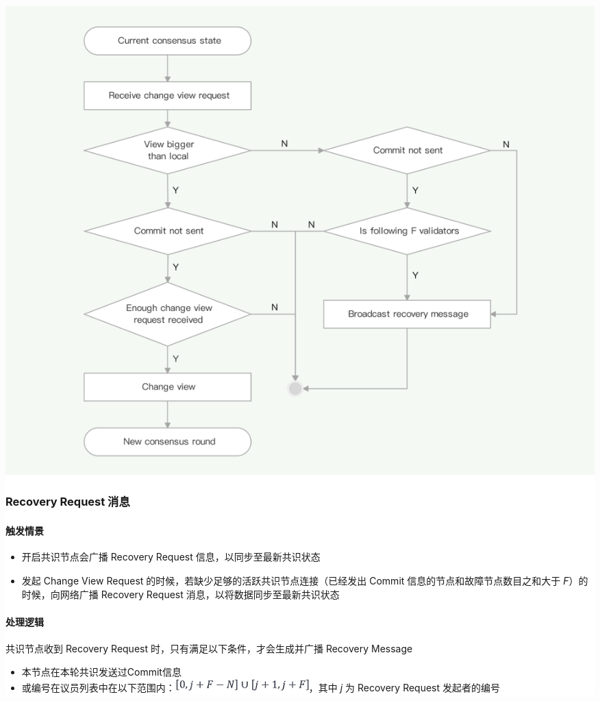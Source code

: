 ![consensus8](../../assets/consensus8.png)

### Recovery Request 消息

#### 触发情景

- 开启共识节点会广播 Recovery Request 信息，以同步至最新共识状态

- 发起 Change View Request 的时候，若缺少足够的活跃共识节点连接（已经发出 Commit 信息的节点和故障节点数目之和大于 *F*）的时候，向网络广播 Recovery Request 消息，以将数据同步至最新共识状态

#### 处理逻辑

共识节点收到 Recovery Request 时，只有满足以下条件，才会生成并广播 Recovery Message

- 本节点在本轮共识发送过Commit信息
- 或编号在议员列表中在以下范围内：![consensus9](../../assets/consensus9.png)，其中 *j* 为 Recovery Request 发起者的编号

